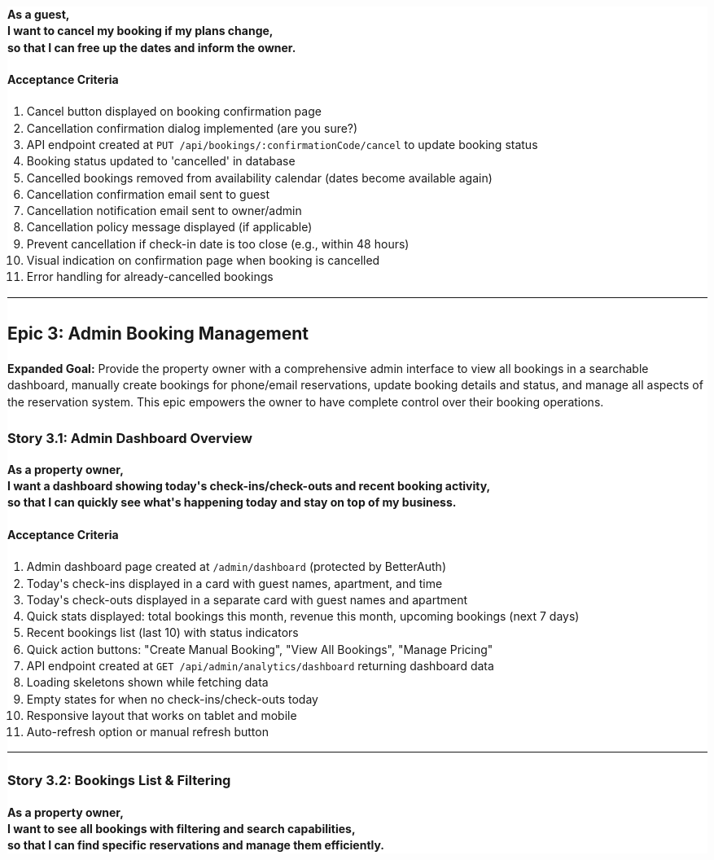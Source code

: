 **As a guest,**  
**I want to cancel my booking if my plans change,**  
**so that I can free up the dates and inform the owner.**

#### Acceptance Criteria

1. Cancel button displayed on booking confirmation page
2. Cancellation confirmation dialog implemented (are you sure?)
3. API endpoint created at `PUT /api/bookings/:confirmationCode/cancel` to update booking status
4. Booking status updated to 'cancelled' in database
5. Cancelled bookings removed from availability calendar (dates become available again)
6. Cancellation confirmation email sent to guest
7. Cancellation notification email sent to owner/admin
8. Cancellation policy message displayed (if applicable)
9. Prevent cancellation if check-in date is too close (e.g., within 48 hours)
10. Visual indication on confirmation page when booking is cancelled
11. Error handling for already-cancelled bookings

---

## Epic 3: Admin Booking Management

**Expanded Goal:** Provide the property owner with a comprehensive admin interface to view all bookings in a searchable dashboard, manually create bookings for phone/email reservations, update booking details and status, and manage all aspects of the reservation system. This epic empowers the owner to have complete control over their booking operations.

### Story 3.1: Admin Dashboard Overview

**As a property owner,**  
**I want a dashboard showing today's check-ins/check-outs and recent booking activity,**  
**so that I can quickly see what's happening today and stay on top of my business.**

#### Acceptance Criteria

1. Admin dashboard page created at `/admin/dashboard` (protected by BetterAuth)
2. Today's check-ins displayed in a card with guest names, apartment, and time
3. Today's check-outs displayed in a separate card with guest names and apartment
4. Quick stats displayed: total bookings this month, revenue this month, upcoming bookings (next 7 days)
5. Recent bookings list (last 10) with status indicators
6. Quick action buttons: "Create Manual Booking", "View All Bookings", "Manage Pricing"
7. API endpoint created at `GET /api/admin/analytics/dashboard` returning dashboard data
8. Loading skeletons shown while fetching data
9. Empty states for when no check-ins/check-outs today
10. Responsive layout that works on tablet and mobile
11. Auto-refresh option or manual refresh button

---

### Story 3.2: Bookings List & Filtering

**As a property owner,**  
**I want to see all bookings with filtering and search capabilities,**  
**so that I can find specific reservations and manage them efficiently.**
